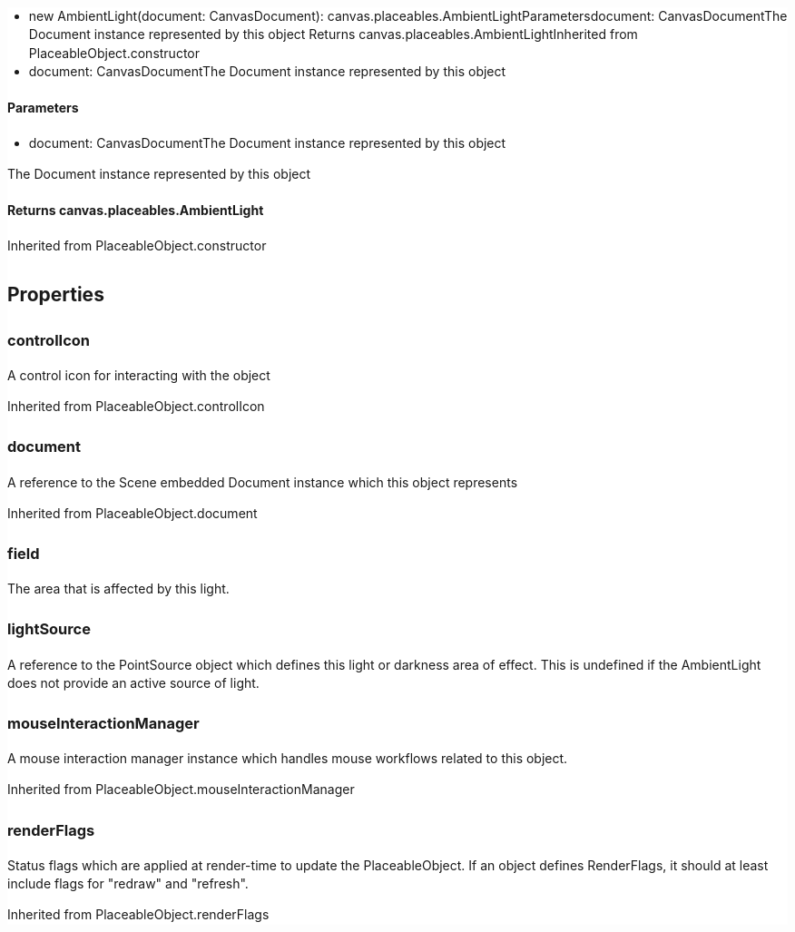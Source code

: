 - new AmbientLight(document: CanvasDocument): canvas.placeables.AmbientLightParametersdocument: CanvasDocumentThe Document instance represented by this object
Returns canvas.placeables.AmbientLightInherited from PlaceableObject.constructor
- document: CanvasDocumentThe Document instance represented by this object


#### Parameters

- document: CanvasDocumentThe Document instance represented by this object

The Document instance represented by this object


#### Returns canvas.placeables.AmbientLight

Inherited from PlaceableObject.constructor


## Properties


### controlIcon

A control icon for interacting with the object

Inherited from PlaceableObject.controlIcon


### document

A reference to the Scene embedded Document instance which this object represents

Inherited from PlaceableObject.document


### field

The area that is affected by this light.


### lightSource

A reference to the PointSource object which defines this light or darkness area of effect.
This is undefined if the AmbientLight does not provide an active source of light.


### mouseInteractionManager

A mouse interaction manager instance which handles mouse workflows related to this object.

Inherited from PlaceableObject.mouseInteractionManager


### renderFlags

Status flags which are applied at render-time to update the PlaceableObject.
If an object defines RenderFlags, it should at least include flags for "redraw" and "refresh".

Inherited from PlaceableObject.renderFlags
